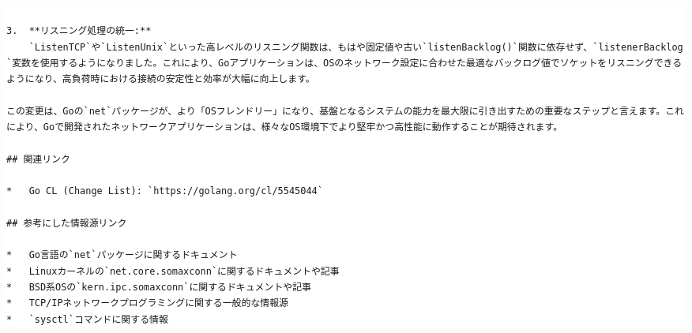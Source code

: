 ```

3.  **リスニング処理の統一:**
    `ListenTCP`や`ListenUnix`といった高レベルのリスニング関数は、もはや固定値や古い`listenBacklog()`関数に依存せず、`listenerBacklog`変数を使用するようになりました。これにより、Goアプリケーションは、OSのネットワーク設定に合わせた最適なバックログ値でソケットをリスニングできるようになり、高負荷時における接続の安定性と効率が大幅に向上します。

この変更は、Goの`net`パッケージが、より「OSフレンドリー」になり、基盤となるシステムの能力を最大限に引き出すための重要なステップと言えます。これにより、Goで開発されたネットワークアプリケーションは、様々なOS環境下でより堅牢かつ高性能に動作することが期待されます。

## 関連リンク

*   Go CL (Change List): `https://golang.org/cl/5545044`

## 参考にした情報源リンク

*   Go言語の`net`パッケージに関するドキュメント
*   Linuxカーネルの`net.core.somaxconn`に関するドキュメントや記事
*   BSD系OSの`kern.ipc.somaxconn`に関するドキュメントや記事
*   TCP/IPネットワークプログラミングに関する一般的な情報源
*   `sysctl`コマンドに関する情報
```
